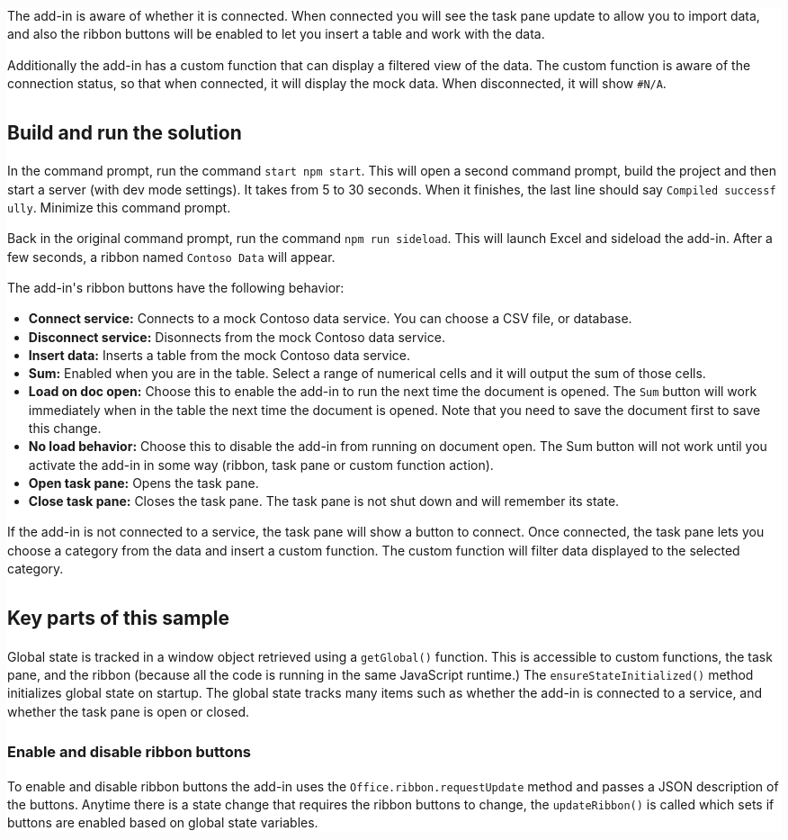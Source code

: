 The add-in is aware of whether it is connected. When connected you will see the task pane update to allow you to import data, and also the ribbon buttons will be enabled to let you insert a table and work with the data. 

Additionally the add-in has a custom function that can display a filtered view of the data. The custom function is aware of the connection status, so that when connected, it will display the mock data. When disconnected, it will show `#N/A`.

## Build and run the solution

In the command prompt, run the command `start npm start`. This will open a second command prompt, build the project and then start a server (with dev mode settings). It takes from 5 to 30 seconds. When it finishes, the last line should say `Compiled successfully`. Minimize this command prompt.

Back in the original command prompt, run the command `npm run sideload`. This will launch Excel and sideload the add-in. After a few seconds, a ribbon named `Contoso Data` will appear.

The add-in's ribbon buttons have the following behavior:

- **Connect service:** Connects to a mock Contoso data service. You can choose a CSV file, or database.
- **Disconnect service:** Disonnects from the mock Contoso data service.
- **Insert data:** Inserts a table from the mock Contoso data service.
- **Sum:** Enabled when you are in the table. Select a range of numerical cells and it will output the sum of those cells.
- **Load on doc open:** Choose this to enable the add-in to run the next time the document is opened. The `Sum` button will work immediately when in the table the next time the document is opened. Note that you need to save the document first to save this change.
- **No load behavior:** Choose this to disable the add-in from running on document open. The Sum button will not work until you activate the add-in in some way (ribbon, task pane or custom function action).
- **Open task pane:** Opens the task pane.
- **Close task pane:** Closes the task pane. The task pane is not shut down and will remember its state.

If the add-in is not connected to a service, the task pane will show a button to connect. Once connected, the task pane lets you choose a category from the data and insert a custom function. The custom function will filter data displayed to the selected category.


## Key parts of this sample

Global state is tracked in a window object retrieved using a `getGlobal()` function. This is accessible to custom functions, the task pane, and the ribbon (because all the code is running in the same JavaScript runtime.) The `ensureStateInitialized()` method initializes global state on startup. The global state tracks many items such as whether the add-in is connected to a service, and whether the task pane is open or closed.

### Enable and disable ribbon buttons

To enable and disable ribbon buttons the add-in uses the `Office.ribbon.requestUpdate` method and passes a JSON description of the buttons. Anytime there is a state change that requires the ribbon buttons to change, the `updateRibbon()` is called which sets if buttons are enabled based on global state variables.

